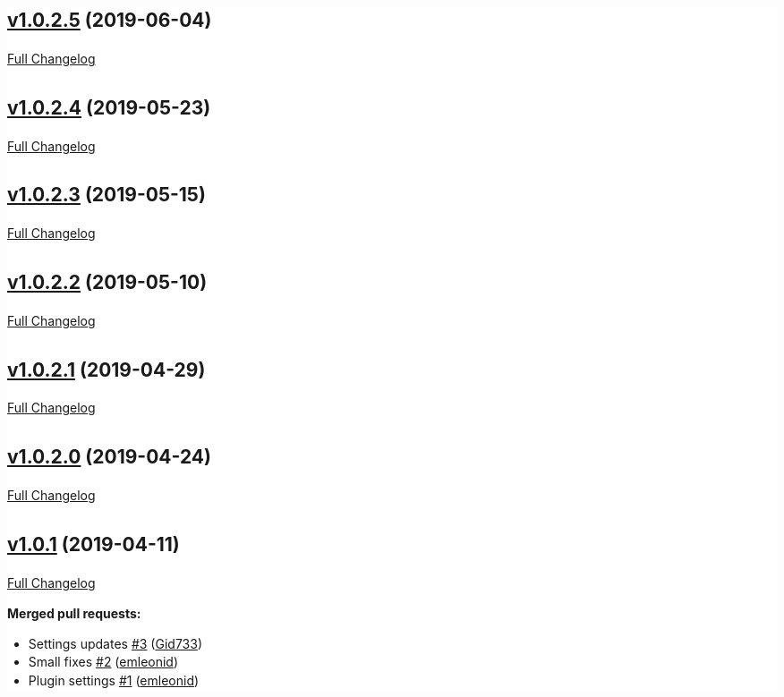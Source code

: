 ## [v1.0.2.5](https://github.com/microting/eform-angular-trashinspection-plugin/tree/v1.0.2.5) (2019-06-04)

[Full Changelog](https://github.com/microting/eform-angular-trashinspection-plugin/compare/v1.0.2.4...v1.0.2.5)

## [v1.0.2.4](https://github.com/microting/eform-angular-trashinspection-plugin/tree/v1.0.2.4) (2019-05-23)

[Full Changelog](https://github.com/microting/eform-angular-trashinspection-plugin/compare/v1.0.2.3...v1.0.2.4)

## [v1.0.2.3](https://github.com/microting/eform-angular-trashinspection-plugin/tree/v1.0.2.3) (2019-05-15)

[Full Changelog](https://github.com/microting/eform-angular-trashinspection-plugin/compare/v1.0.2.2...v1.0.2.3)

## [v1.0.2.2](https://github.com/microting/eform-angular-trashinspection-plugin/tree/v1.0.2.2) (2019-05-10)

[Full Changelog](https://github.com/microting/eform-angular-trashinspection-plugin/compare/v1.0.2.1...v1.0.2.2)

## [v1.0.2.1](https://github.com/microting/eform-angular-trashinspection-plugin/tree/v1.0.2.1) (2019-04-29)

[Full Changelog](https://github.com/microting/eform-angular-trashinspection-plugin/compare/v1.0.2.0...v1.0.2.1)

## [v1.0.2.0](https://github.com/microting/eform-angular-trashinspection-plugin/tree/v1.0.2.0) (2019-04-24)

[Full Changelog](https://github.com/microting/eform-angular-trashinspection-plugin/compare/v1.0.1...v1.0.2.0)

## [v1.0.1](https://github.com/microting/eform-angular-trashinspection-plugin/tree/v1.0.1) (2019-04-11)

[Full Changelog](https://github.com/microting/eform-angular-trashinspection-plugin/compare/v1.0.0...v1.0.1)

**Merged pull requests:**

- Settings updates [\#3](https://github.com/microting/eform-angular-trashinspection-plugin/pull/3) ([Gid733](https://github.com/Gid733))
- Small fixes [\#2](https://github.com/microting/eform-angular-trashinspection-plugin/pull/2) ([emleonid](https://github.com/emleonid))
- Plugin settings [\#1](https://github.com/microting/eform-angular-trashinspection-plugin/pull/1) ([emleonid](https://github.com/emleonid))

